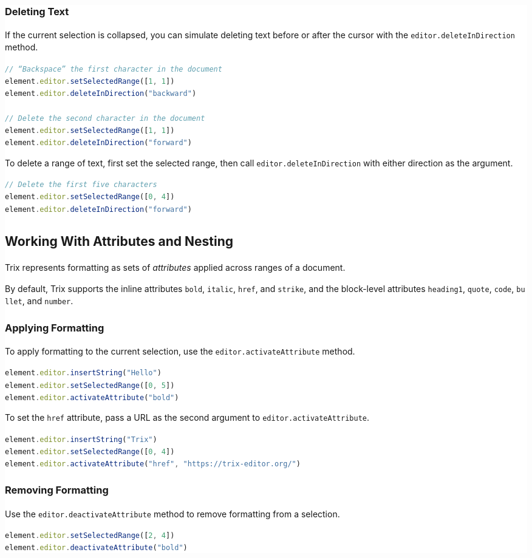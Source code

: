 ### Deleting Text

If the current selection is collapsed, you can simulate deleting text before or after the cursor with the `editor.deleteInDirection` method.

```js
// “Backspace” the first character in the document
element.editor.setSelectedRange([1, 1])
element.editor.deleteInDirection("backward")

// Delete the second character in the document
element.editor.setSelectedRange([1, 1])
element.editor.deleteInDirection("forward")
```

To delete a range of text, first set the selected range, then call `editor.deleteInDirection` with either direction as the argument.

```js
// Delete the first five characters
element.editor.setSelectedRange([0, 4])
element.editor.deleteInDirection("forward")
```

## Working With Attributes and Nesting

Trix represents formatting as sets of _attributes_ applied across ranges of a document.

By default, Trix supports the inline attributes `bold`, `italic`, `href`, and `strike`, and the block-level attributes `heading1`, `quote`, `code`, `bullet`, and `number`.

### Applying Formatting

To apply formatting to the current selection, use the `editor.activateAttribute` method.

```js
element.editor.insertString("Hello")
element.editor.setSelectedRange([0, 5])
element.editor.activateAttribute("bold")
```

To set the `href` attribute, pass a URL as the second argument to `editor.activateAttribute`.

```js
element.editor.insertString("Trix")
element.editor.setSelectedRange([0, 4])
element.editor.activateAttribute("href", "https://trix-editor.org/")
```

### Removing Formatting

Use the `editor.deactivateAttribute` method to remove formatting from a selection.

```js
element.editor.setSelectedRange([2, 4])
element.editor.deactivateAttribute("bold")
```


[Constraint validation]: https://developer.mozilla.org/en-US/docs/Web/HTML/Constraint_validation
[required]: https://developer.mozilla.org/en-US/docs/Web/HTML/Attributes/required
[setCustomValidity]: https://developer.mozilla.org/en-US/docs/Web/API/HTMLObjectElement/setCustomValidity
[:disabled]: https://developer.mozilla.org/en-US/docs/Web/CSS/:disabled
[DocumentFragment]: https://developer.mozilla.org/en-US/docs/Web/API/DocumentFragment